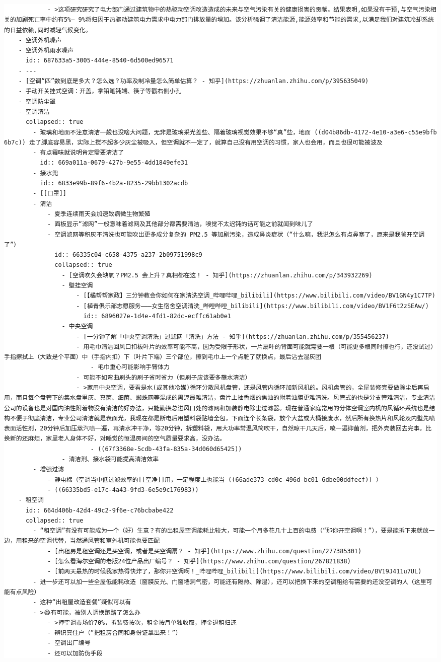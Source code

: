 				- >这项研究研究了电力部门通过建筑物中的热驱动空调改造造成的未来与空气污染有关的健康损害的贡献。结果表明,如果没有干预,与空气污染相关的加剧死亡率中约有5%– 9%将归因于热驱动建筑电力需求中电力部门排放量的增加。该分析强调了清洁能源,能源效率和节能的需求,以满足我们对建筑冷却系统的日益依赖,同时减轻气候变化。
		- 空调外机噪声
		- 空调外机雨水噪声
		  id:: 687633a5-3005-444e-8540-6d500ed96571
		- ---
		- [空调“匹”数到底是多大？怎么选？功率及制冷量怎么简单估算？ - 知乎](https://zhuanlan.zhihu.com/p/395635049)
		- 手动开关挂式空调：开盖，拿铅笔钝端、筷子等戳右侧小孔
		- 空调防尘罩
		- 空调清洁
		  collapsed:: true
			- 玻璃和地面不注意清洁一般也没啥大问题，无非是玻璃采光差些、隔着玻璃视觉效果不够“真”些，地面 ((d04b86db-4172-4e10-a3e6-c55e9bfb6b7c)) 走了脚底容易黑，实际上搅不起多少灰尘被吸入，但空调就不一定了，就算自己没有用空调的习惯，家人也会用，而且也很可能被波及
			- 有点霉味就说明肯定需要清洁了
			  id:: 669a011a-0679-427b-9e55-4dd1849efe31
			- 接水兜
			  id:: 6833e99b-89f6-4b2a-8235-29bb1302acdb
			- [[口罩]]
			- 清洁
				- 夏季连续雨天会加速致病微生物繁殖
				- 面板显示“滤网”一般意味着滤网及其他部分都需要清洁，嗅觉不太迟钝的话可能之前就闻到味儿了
				- 空调滤网等积灰不清洗也可能吹出更多成分复杂的 PM2.5 等加剧污染，造成鼻炎症状（“什么嘛，我说怎么有点鼻塞了，原来是我爸开空调了”）
				  id:: 66335c04-c658-4375-a237-2b09751998c9
				  collapsed:: true
					- [空调吹久会缺氧？PM2.5 会上升？真相都在这！ - 知乎](https://zhuanlan.zhihu.com/p/343932269)
					- 壁挂空调
						- [【橘帮帮家政】三分钟教会你如何在家清洗空调_哔哩哔哩_bilibili](https://www.bilibili.com/video/BV1GN4y1C7TP)
						- [植青俱乐部志愿服务———女生宿舍空调清洗_哔哩哔哩_bilibili](https://www.bilibili.com/video/BV1F6t2zSEAw/)
						  id:: 6896027e-1d4e-4fd1-82dc-ecffc61ab0e1
					- 中央空调
						- [一分钟了解「中央空调清洗」过滤网「清洗」方法 - 知乎](https://zhuanlan.zhihu.com/p/355456237)
						- 用毛巾清洁回风口扣板叶片的效率可能不高，因为受限于形状，一片扇叶的背面可能就需要一根（可能更多根同时擦也行，还没试过）手指擦拭上（大致是个平面）中（手指内扣）下（叶片下端）三个部位，擦到毛巾上一个点脏了就换点，最后沾去湿灰团
							- 毛巾重心可能影响手臂体力
						- 可能不如弯曲刷头的刷子省时省力（但刷子应该要多蘸水清洁）
						- >家用中央空调，要看是水(或其他冷媒)循环分散风机盘管，还是风管内循环加新风机的。风机盘管的，全屋装修完要做除尘后再启用，而且每个盘管下的集水盘里灰、真菌、细菌、蜘蛛网等混成的黑泥最难清洁，盘片上抽香烟的焦油的附着油膜更难清洗。风管式的也是分支管难清洁，专业清洁公司的设备也是对国内油性附着物没有清洁的好办法，只能勤换总进风口处的滤网和加装静电除尘过滤器。现在普通家庭常用的分体空调室内机的风循环系统也是结构不便于彻底清洁，专业公司清洁就是表面光，我现在都是断电后用塑料袋贴墙全包，下面连个长条袋，放个大盆或大桶接废水，然后所有换热片和风轮及内壁先喷表面活性剂，20分钟后加压蒸汽喷一遍，再清水冲干净，等20分钟，拆塑料袋，用大功率常温风筒吹干，自然晾干几天后，喷一遍抑菌剂，把外壳装回去完事。比换新的还麻烦，家里老人身体不好，对睡觉的恒温房间的空气质量要求高，没办法。
							- ((67f3368e-5cdb-43fa-835a-34d060d65425))
					- 清洁剂、接水袋可能提高清洁效率
			- 增强过滤
				- 静电棉（空调当中低过滤效率的[[空净]]用，一定程度上也能当 ((66ade373-cd0c-496d-bc01-6dbe00ddfecf)) ）
				- ((66335bd5-e17c-4a43-9fd3-6e5e9c176983))
		- 租空调
		  id:: 664d406b-42d4-49c2-9f6e-c76bcbabe422
		  collapsed:: true
			- “租空调”有没有可能成为一个（好）生意？有的出租屋空调能耗比较大，可能一个月多花几十上百的电费（“那你开空调啊！”），要是能拆下来就放一边，用租来的空调代替，当然通风管和室外机可能也要匹配
				- [出租房是租空调还是买空调，或者是买空调扇？ - 知乎](https://www.zhihu.com/question/277385301)
				- [怎么看海尔空调的老版24位产品出厂编号？ - 知乎](https://www.zhihu.com/question/267821838)
				- [前两天最热的时候我家热得快炸了，那你开空调啊！_哔哩哔哩_bilibili](https://www.bilibili.com/video/BV19J411u7UL)
			- 进一步还可以加一些全屋低能耗改造（窗膜反光、门窗墙洞气密，可能还有隔热、除湿），还可以把换下来的空调租给有需要的还没空调的人（这里可能有点风险）
			- 这种“出租屋改造套餐”疑似可以有
			- >😂有可能，被别人调换跑路了怎么办
				- >押空调市场价70%，拆装费按次，租金按月单独收取，押金退租归还
				- 辨识真住户（“把租房合同和身份证拿出来！”）
				- 空调出厂编号
				- 还可以加防伪手段